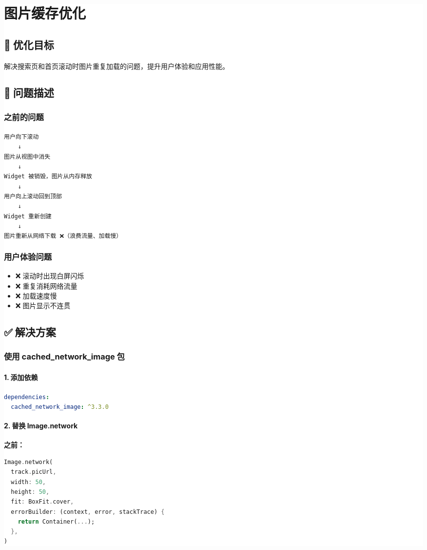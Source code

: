 # 图片缓存优化

## 🎯 优化目标

解决搜索页和首页滚动时图片重复加载的问题，提升用户体验和应用性能。

## 🐛 问题描述

### 之前的问题
```
用户向下滚动
    ↓
图片从视图中消失
    ↓
Widget 被销毁，图片从内存释放
    ↓
用户向上滚动回到顶部
    ↓
Widget 重新创建
    ↓
图片重新从网络下载 ❌（浪费流量、加载慢）
```

### 用户体验问题
- ❌ 滚动时出现白屏闪烁
- ❌ 重复消耗网络流量
- ❌ 加载速度慢
- ❌ 图片显示不连贯

## ✅ 解决方案

### 使用 cached_network_image 包

#### 1. 添加依赖
```yaml
dependencies:
  cached_network_image: ^3.3.0
```

#### 2. 替换 Image.network

**之前：**
```dart
Image.network(
  track.picUrl,
  width: 50,
  height: 50,
  fit: BoxFit.cover,
  errorBuilder: (context, error, stackTrace) {
    return Container(...);
  },
)
```
